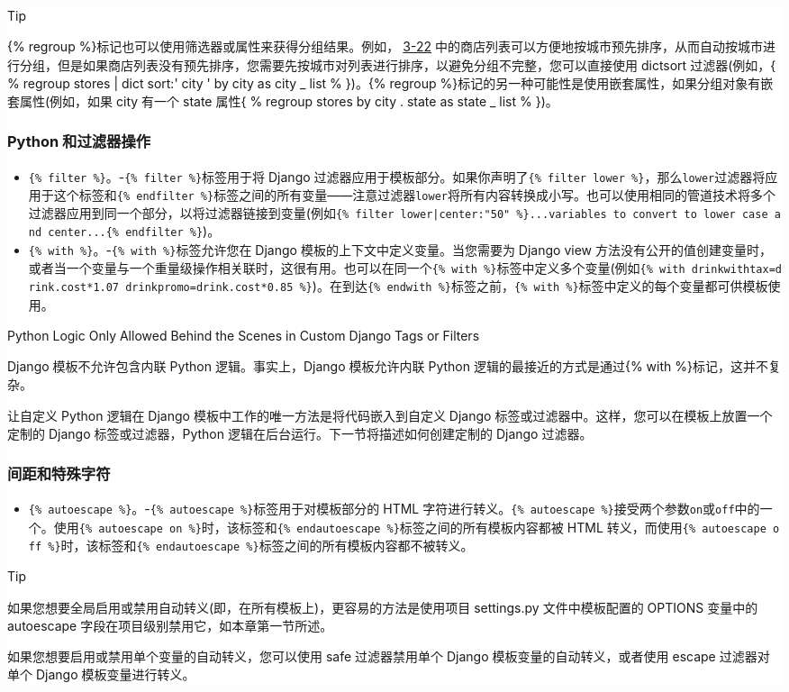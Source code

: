 Tip

{% regroup %}标记也可以使用筛选器或属性来获得分组结果。例如， [3-22](#Par268) 中的商店列表可以方便地按城市预先排序，从而自动按城市进行分组，但是如果商店列表没有预先排序，您需要先按城市对列表进行排序，以避免分组不完整，您可以直接使用 dictsort 过滤器(例如，{ % regroup stores | dict sort:' city ' by city as city _ list % })。{% regroup %}标记的另一种可能性是使用嵌套属性，如果分组对象有嵌套属性(例如，如果 city 有一个 state 属性{ % regroup stores by city . state as state _ list % })。

### Python 和过滤器操作

*   `{% filter %}`。-`{% filter %}`标签用于将 Django 过滤器应用于模板部分。如果你声明了`{% filter lower %}`，那么`lower`过滤器将应用于这个标签和`{% endfilter %}`标签之间的所有变量——注意过滤器`lower`将所有内容转换成小写。也可以使用相同的管道技术将多个过滤器应用到同一个部分，以将过滤器链接到变量(例如`{% filter lower|center:"50" %}...variables to convert to lower case and center...{% endfilter %}`)。
*   `{% with %}`。-`{% with %}`标签允许您在 Django 模板的上下文中定义变量。当您需要为 Django view 方法没有公开的值创建变量时，或者当一个变量与一个重量级操作相关联时，这很有用。也可以在同一个`{% with %}`标签中定义多个变量(例如`{% with drinkwithtax=drink.cost*1.07 drinkpromo=drink.cost*0.85 %}`)。在到达`{% endwith %}`标签之前，`{% with %}`标签中定义的每个变量都可供模板使用。

Python Logic Only Allowed Behind the Scenes in Custom Django Tags or Filters

Django 模板不允许包含内联 Python 逻辑。事实上，Django 模板允许内联 Python 逻辑的最接近的方式是通过{% with %}标记，这并不复杂。

让自定义 Python 逻辑在 Django 模板中工作的唯一方法是将代码嵌入到自定义 Django 标签或过滤器中。这样，您可以在模板上放置一个定制的 Django 标签或过滤器，Python 逻辑在后台运行。下一节将描述如何创建定制的 Django 过滤器。

### 间距和特殊字符

*   `{% autoescape %}`。-`{% autoescape %}`标签用于对模板部分的 HTML 字符进行转义。`{% autoescape %}`接受两个参数`on`或`off`中的一个。使用`{% autoescape on %}`时，该标签和`{% endautoescape %}`标签之间的所有模板内容都被 HTML 转义，而使用`{% autoescape off %}`时，该标签和`{% endautoescape %}`标签之间的所有模板内容都不被转义。

Tip

如果您想要全局启用或禁用自动转义(即，在所有模板上)，更容易的方法是使用项目 settings.py 文件中模板配置的 OPTIONS 变量中的 autoescape 字段在项目级别禁用它，如本章第一节所述。

如果您想要启用或禁用单个变量的自动转义，您可以使用 safe 过滤器禁用单个 Django 模板变量的自动转义，或者使用 escape 过滤器对单个 Django 模板变量进行转义。

